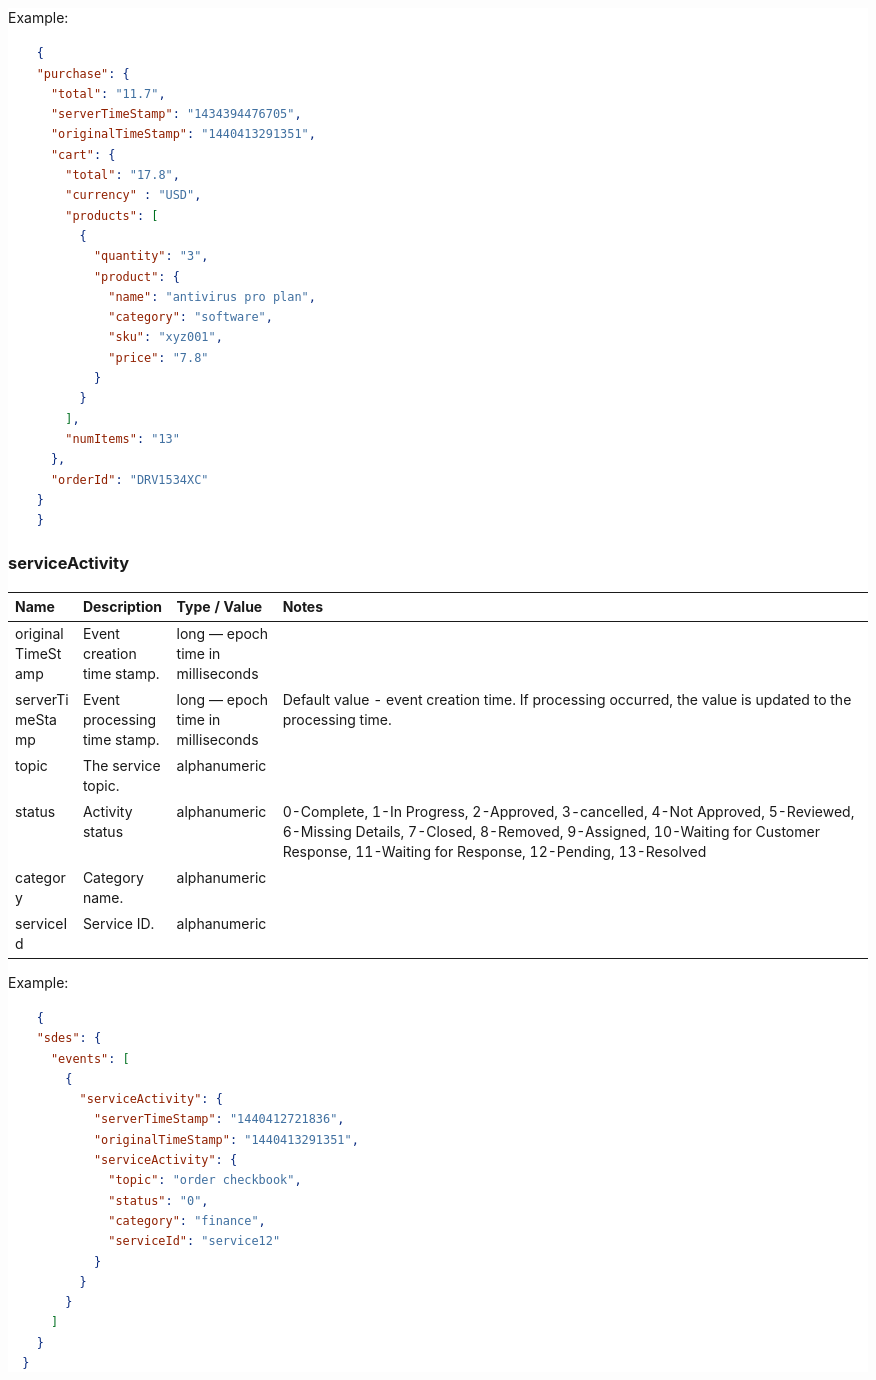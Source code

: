 Example:

```json
    {
    "purchase": {
      "total": "11.7",
      "serverTimeStamp": "1434394476705",
      "originalTimeStamp": "1440413291351",
      "cart": {
        "total": "17.8",
        "currency" : "USD",
        "products": [
          {
            "quantity": "3",
            "product": {
              "name": "antivirus pro plan",
              "category": "software",
              "sku": "xyz001",
              "price": "7.8"
            }
          }
        ],
        "numItems": "13"
      },
      "orderId": "DRV1534XC"
    }
    }
```

###  serviceActivity

| Name |  Description | Type / Value | Notes |
| :----- | :------- | :------ | :------ |
|originalTimeStamp | Event creation time stamp.| long — epoch time in milliseconds|
|serverTimeStamp | Event processing time stamp.| long — epoch time in milliseconds| Default value - event creation time. If processing occurred, the value is updated to the processing time.
| topic | The service topic. | alphanumeric | |
| status | Activity status | alphanumeric | 0-Complete, 1-In Progress, 2-Approved, 3-cancelled, 4-Not Approved, 5-Reviewed, 6-Missing Details, 7-Closed, 8-Removed, 9-Assigned, 10-Waiting for Customer Response, 11-Waiting for Response, 12-Pending, 13-Resolved |
| category | Category name. | alphanumeric | |
| serviceId | Service ID. | alphanumeric | |

Example:

```json
    {
    "sdes": {
      "events": [
        {
          "serviceActivity": {
            "serverTimeStamp": "1440412721836",
            "originalTimeStamp": "1440413291351",
            "serviceActivity": {
              "topic": "order checkbook",
              "status": "0",
              "category": "finance",
              "serviceId": "service12"
            }
          }
        }
      ]
    }
  }
```